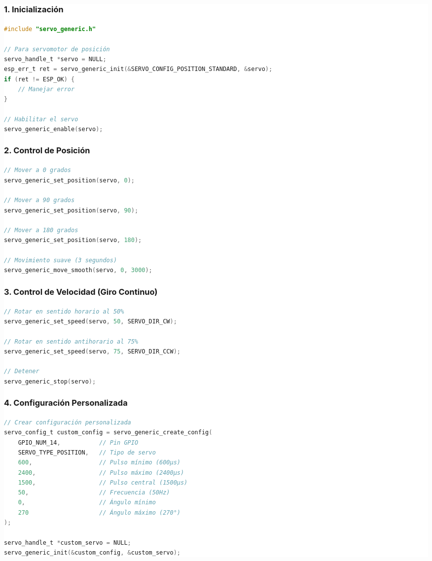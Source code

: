 ### 1. Inicialización

```c
#include "servo_generic.h"

// Para servomotor de posición
servo_handle_t *servo = NULL;
esp_err_t ret = servo_generic_init(&SERVO_CONFIG_POSITION_STANDARD, &servo);
if (ret != ESP_OK) {
    // Manejar error
}

// Habilitar el servo
servo_generic_enable(servo);
```

### 2. Control de Posición

```c
// Mover a 0 grados
servo_generic_set_position(servo, 0);

// Mover a 90 grados
servo_generic_set_position(servo, 90);

// Mover a 180 grados
servo_generic_set_position(servo, 180);

// Movimiento suave (3 segundos)
servo_generic_move_smooth(servo, 0, 3000);
```

### 3. Control de Velocidad (Giro Continuo)

```c
// Rotar en sentido horario al 50%
servo_generic_set_speed(servo, 50, SERVO_DIR_CW);

// Rotar en sentido antihorario al 75%
servo_generic_set_speed(servo, 75, SERVO_DIR_CCW);

// Detener
servo_generic_stop(servo);
```

### 4. Configuración Personalizada

```c
// Crear configuración personalizada
servo_config_t custom_config = servo_generic_create_config(
    GPIO_NUM_14,           // Pin GPIO
    SERVO_TYPE_POSITION,   // Tipo de servo
    600,                   // Pulso mínimo (600µs)
    2400,                  // Pulso máximo (2400µs)
    1500,                  // Pulso central (1500µs)
    50,                    // Frecuencia (50Hz)
    0,                     // Ángulo mínimo
    270                    // Ángulo máximo (270°)
);

servo_handle_t *custom_servo = NULL;
servo_generic_init(&custom_config, &custom_servo);
```
